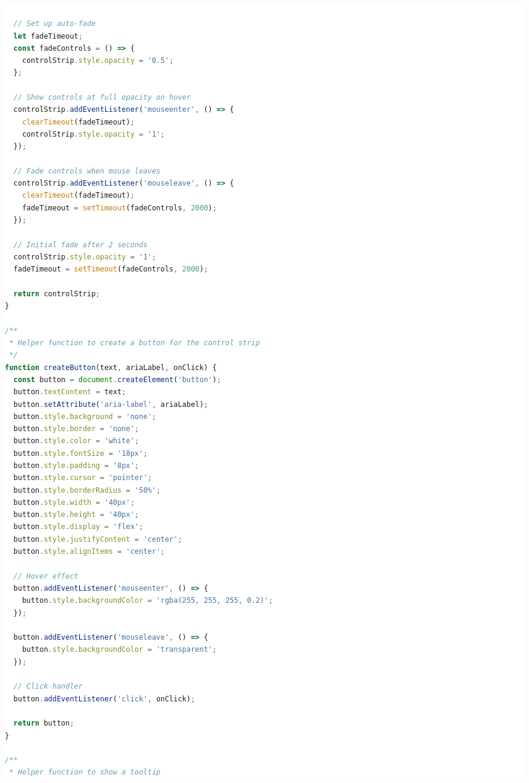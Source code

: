```javascript
  
  // Set up auto-fade
  let fadeTimeout;
  const fadeControls = () => {
    controlStrip.style.opacity = '0.5';
  };
  
  // Show controls at full opacity on hover
  controlStrip.addEventListener('mouseenter', () => {
    clearTimeout(fadeTimeout);
    controlStrip.style.opacity = '1';
  });
  
  // Fade controls when mouse leaves
  controlStrip.addEventListener('mouseleave', () => {
    clearTimeout(fadeTimeout);
    fadeTimeout = setTimeout(fadeControls, 2000);
  });
  
  // Initial fade after 2 seconds
  controlStrip.style.opacity = '1';
  fadeTimeout = setTimeout(fadeControls, 2000);
  
  return controlStrip;
}

/**
 * Helper function to create a button for the control strip
 */
function createButton(text, ariaLabel, onClick) {
  const button = document.createElement('button');
  button.textContent = text;
  button.setAttribute('aria-label', ariaLabel);
  button.style.background = 'none';
  button.style.border = 'none';
  button.style.color = 'white';
  button.style.fontSize = '18px';
  button.style.padding = '8px';
  button.style.cursor = 'pointer';
  button.style.borderRadius = '50%';
  button.style.width = '40px';
  button.style.height = '40px';
  button.style.display = 'flex';
  button.style.justifyContent = 'center';
  button.style.alignItems = 'center';
  
  // Hover effect
  button.addEventListener('mouseenter', () => {
    button.style.backgroundColor = 'rgba(255, 255, 255, 0.2)';
  });
  
  button.addEventListener('mouseleave', () => {
    button.style.backgroundColor = 'transparent';
  });
  
  // Click handler
  button.addEventListener('click', onClick);
  
  return button;
}

/**
 * Helper function to show a tooltip
```